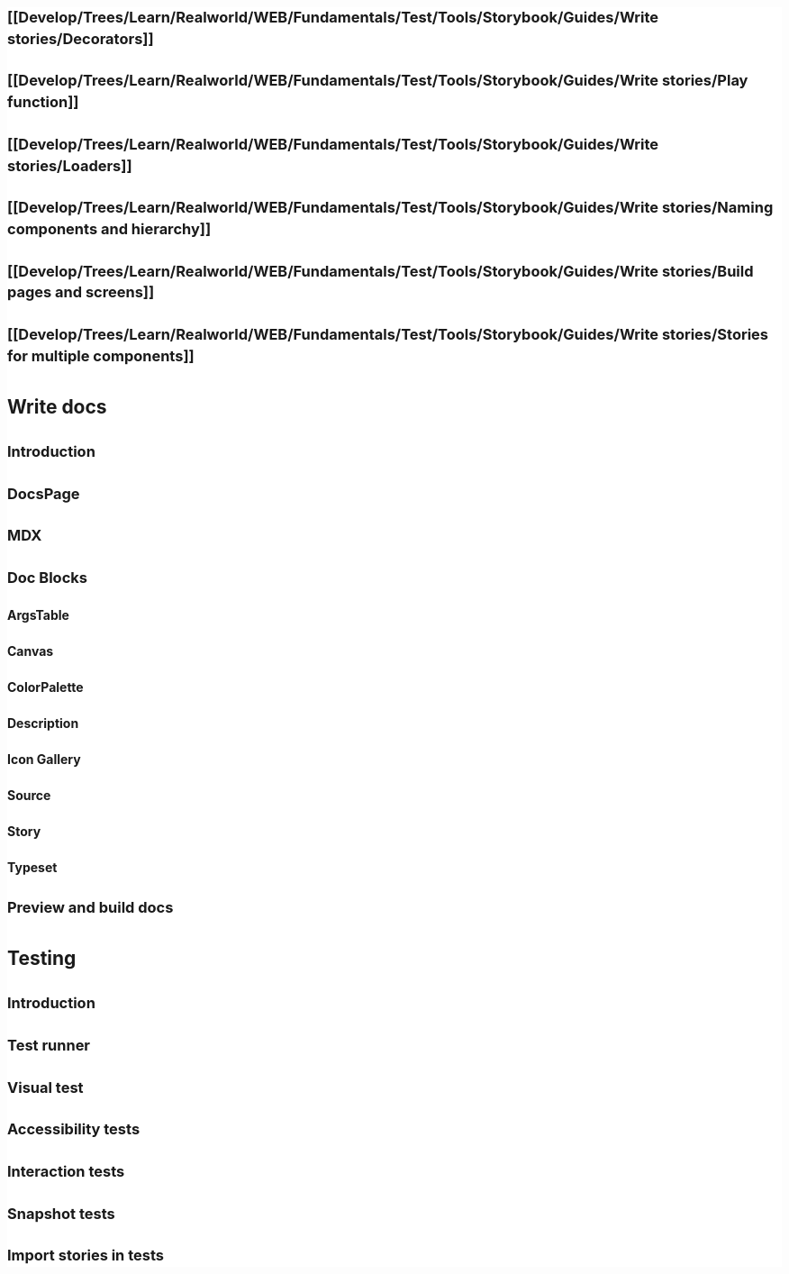 ### [[Develop/Trees/Learn/Realworld/WEB/Fundamentals/Test/Tools/Storybook/Guides/Write stories/Decorators]]
### [[Develop/Trees/Learn/Realworld/WEB/Fundamentals/Test/Tools/Storybook/Guides/Write stories/Play function]]
### [[Develop/Trees/Learn/Realworld/WEB/Fundamentals/Test/Tools/Storybook/Guides/Write stories/Loaders]]
### [[Develop/Trees/Learn/Realworld/WEB/Fundamentals/Test/Tools/Storybook/Guides/Write stories/Naming components and hierarchy]]
### [[Develop/Trees/Learn/Realworld/WEB/Fundamentals/Test/Tools/Storybook/Guides/Write stories/Build pages and screens]]
### [[Develop/Trees/Learn/Realworld/WEB/Fundamentals/Test/Tools/Storybook/Guides/Write stories/Stories for multiple components]]

## Write docs
### Introduction
### DocsPage
### MDX

### Doc Blocks
#### ArgsTable
#### Canvas
#### ColorPalette
#### Description
#### Icon Gallery
#### Source
#### Story
#### Typeset

### Preview and build docs

## Testing
### Introduction
### Test runner
### Visual test
### Accessibility tests
### Interaction tests
### Snapshot tests
### Import stories in tests
